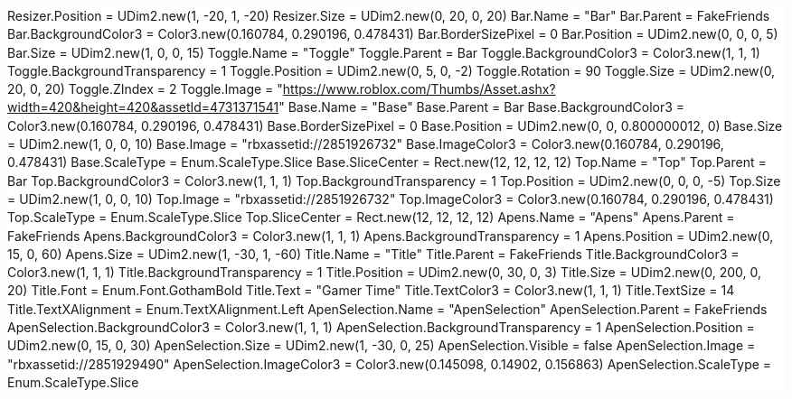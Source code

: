 Resizer.Position = UDim2.new(1, -20, 1, -20)
Resizer.Size = UDim2.new(0, 20, 0, 20)
Bar.Name = "Bar"
Bar.Parent = FakeFriends
Bar.BackgroundColor3 = Color3.new(0.160784, 0.290196, 0.478431)
Bar.BorderSizePixel = 0
Bar.Position = UDim2.new(0, 0, 0, 5)
Bar.Size = UDim2.new(1, 0, 0, 15)
Toggle.Name = "Toggle"
Toggle.Parent = Bar
Toggle.BackgroundColor3 = Color3.new(1, 1, 1)
Toggle.BackgroundTransparency = 1
Toggle.Position = UDim2.new(0, 5, 0, -2)
Toggle.Rotation = 90
Toggle.Size = UDim2.new(0, 20, 0, 20)
Toggle.ZIndex = 2
Toggle.Image = "https://www.roblox.com/Thumbs/Asset.ashx?width=420&height=420&assetId=4731371541"
Base.Name = "Base"
Base.Parent = Bar
Base.BackgroundColor3 = Color3.new(0.160784, 0.290196, 0.478431)
Base.BorderSizePixel = 0
Base.Position = UDim2.new(0, 0, 0.800000012, 0)
Base.Size = UDim2.new(1, 0, 0, 10)
Base.Image = "rbxassetid://2851926732"
Base.ImageColor3 = Color3.new(0.160784, 0.290196, 0.478431)
Base.ScaleType = Enum.ScaleType.Slice
Base.SliceCenter = Rect.new(12, 12, 12, 12)
Top.Name = "Top"
Top.Parent = Bar
Top.BackgroundColor3 = Color3.new(1, 1, 1)
Top.BackgroundTransparency = 1
Top.Position = UDim2.new(0, 0, 0, -5)
Top.Size = UDim2.new(1, 0, 0, 10)
Top.Image = "rbxassetid://2851926732"
Top.ImageColor3 = Color3.new(0.160784, 0.290196, 0.478431)
Top.ScaleType = Enum.ScaleType.Slice
Top.SliceCenter = Rect.new(12, 12, 12, 12)
Apens.Name = "Apens"
Apens.Parent = FakeFriends
Apens.BackgroundColor3 = Color3.new(1, 1, 1)
Apens.BackgroundTransparency = 1
Apens.Position = UDim2.new(0, 15, 0, 60)
Apens.Size = UDim2.new(1, -30, 1, -60)
Title.Name = "Title"
Title.Parent = FakeFriends
Title.BackgroundColor3 = Color3.new(1, 1, 1)
Title.BackgroundTransparency = 1
Title.Position = UDim2.new(0, 30, 0, 3)
Title.Size = UDim2.new(0, 200, 0, 20)
Title.Font = Enum.Font.GothamBold
Title.Text = "Gamer Time"
Title.TextColor3 = Color3.new(1, 1, 1)
Title.TextSize = 14
Title.TextXAlignment = Enum.TextXAlignment.Left
ApenSelection.Name = "ApenSelection"
ApenSelection.Parent = FakeFriends
ApenSelection.BackgroundColor3 = Color3.new(1, 1, 1)
ApenSelection.BackgroundTransparency = 1
ApenSelection.Position = UDim2.new(0, 15, 0, 30)
ApenSelection.Size = UDim2.new(1, -30, 0, 25)
ApenSelection.Visible = false
ApenSelection.Image = "rbxassetid://2851929490"
ApenSelection.ImageColor3 = Color3.new(0.145098, 0.14902, 0.156863)
ApenSelection.ScaleType = Enum.ScaleType.Slice